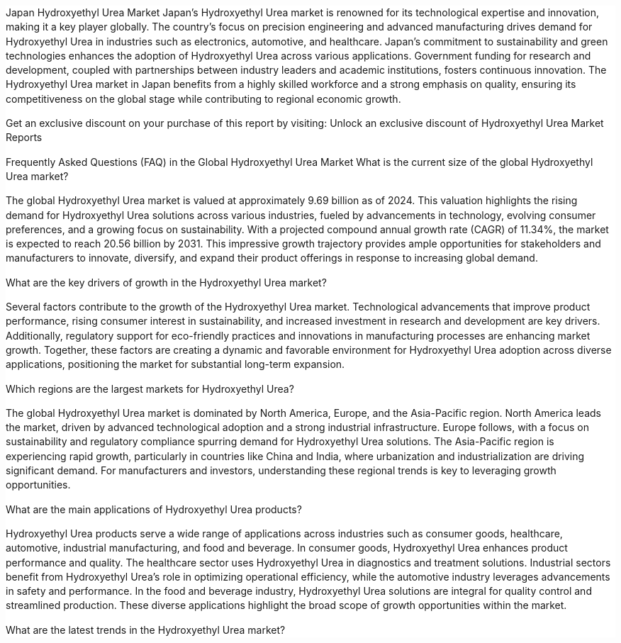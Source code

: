 Japan Hydroxyethyl Urea Market
Japan’s Hydroxyethyl Urea market is renowned for its technological expertise and innovation, making it a key player globally. The country’s focus on precision engineering and advanced manufacturing drives demand for Hydroxyethyl Urea in industries such as electronics, automotive, and healthcare. Japan’s commitment to sustainability and green technologies enhances the adoption of Hydroxyethyl Urea across various applications. Government funding for research and development, coupled with partnerships between industry leaders and academic institutions, fosters continuous innovation. The Hydroxyethyl Urea market in Japan benefits from a highly skilled workforce and a strong emphasis on quality, ensuring its competitiveness on the global stage while contributing to regional economic growth.

Get an exclusive discount on your purchase of this report by visiting: Unlock an exclusive discount of Hydroxyethyl Urea Market Reports 

Frequently Asked Questions (FAQ) in the Global Hydroxyethyl Urea Market
What is the current size of the global Hydroxyethyl Urea market?

The global Hydroxyethyl Urea market is valued at approximately 9.69 billion as of 2024. This valuation highlights the rising demand for Hydroxyethyl Urea solutions across various industries, fueled by advancements in technology, evolving consumer preferences, and a growing focus on sustainability. With a projected compound annual growth rate (CAGR) of 11.34%, the market is expected to reach 20.56 billion by 2031. This impressive growth trajectory provides ample opportunities for stakeholders and manufacturers to innovate, diversify, and expand their product offerings in response to increasing global demand.

What are the key drivers of growth in the Hydroxyethyl Urea market?

Several factors contribute to the growth of the Hydroxyethyl Urea market. Technological advancements that improve product performance, rising consumer interest in sustainability, and increased investment in research and development are key drivers. Additionally, regulatory support for eco-friendly practices and innovations in manufacturing processes are enhancing market growth. Together, these factors are creating a dynamic and favorable environment for Hydroxyethyl Urea adoption across diverse applications, positioning the market for substantial long-term expansion.

Which regions are the largest markets for Hydroxyethyl Urea?

The global Hydroxyethyl Urea market is dominated by North America, Europe, and the Asia-Pacific region. North America leads the market, driven by advanced technological adoption and a strong industrial infrastructure. Europe follows, with a focus on sustainability and regulatory compliance spurring demand for Hydroxyethyl Urea solutions. The Asia-Pacific region is experiencing rapid growth, particularly in countries like China and India, where urbanization and industrialization are driving significant demand. For manufacturers and investors, understanding these regional trends is key to leveraging growth opportunities.

What are the main applications of Hydroxyethyl Urea products?

Hydroxyethyl Urea products serve a wide range of applications across industries such as consumer goods, healthcare, automotive, industrial manufacturing, and food and beverage. In consumer goods, Hydroxyethyl Urea enhances product performance and quality. The healthcare sector uses Hydroxyethyl Urea in diagnostics and treatment solutions. Industrial sectors benefit from Hydroxyethyl Urea’s role in optimizing operational efficiency, while the automotive industry leverages advancements in safety and performance. In the food and beverage industry, Hydroxyethyl Urea solutions are integral for quality control and streamlined production. These diverse applications highlight the broad scope of growth opportunities within the market.

What are the latest trends in the Hydroxyethyl Urea market?
